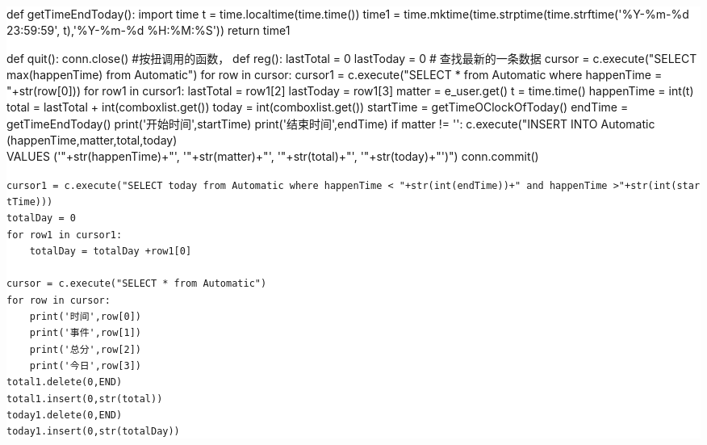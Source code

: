 def getTimeEndToday():
    import time
    t = time.localtime(time.time())
    time1 = time.mktime(time.strptime(time.strftime('%Y-%m-%d 23:59:59', t),'%Y-%m-%d %H:%M:%S'))
    return time1


def quit():
    conn.close()
#按扭调用的函数，
def reg():
    lastTotal = 0
    lastToday = 0
    # 查找最新的一条数据
    cursor = c.execute("SELECT max(happenTime) from Automatic")
    for row in cursor:
        cursor1 = c.execute("SELECT * from Automatic where happenTime = "+str(row[0]))
        for row1 in cursor1:
            lastTotal = row1[2]
            lastToday = row1[3]
    matter = e_user.get()
    t = time.time()
    happenTime = int(t)
    total = lastTotal + int(comboxlist.get())
    today = int(comboxlist.get())
    startTime = getTimeOClockOfToday()
    endTime = getTimeEndToday()
    print('开始时间',startTime)
    print('结束时间',endTime)
    if matter != '':
        c.execute("INSERT INTO Automatic (happenTime,matter,total,today) \
          VALUES ('"+str(happenTime)+"', '"+str(matter)+"', '"+str(total)+"', '"+str(today)+"')")
        conn.commit()

    cursor1 = c.execute("SELECT today from Automatic where happenTime < "+str(int(endTime))+" and happenTime >"+str(int(startTime)))
    totalDay = 0   
    for row1 in cursor1:
        totalDay = totalDay +row1[0]

    cursor = c.execute("SELECT * from Automatic")
    for row in cursor:
        print('时间',row[0])
        print('事件',row[1])
        print('总分',row[2])
        print('今日',row[3])
    total1.delete(0,END)
    total1.insert(0,str(total))
    today1.delete(0,END)
    today1.insert(0,str(totalDay))

